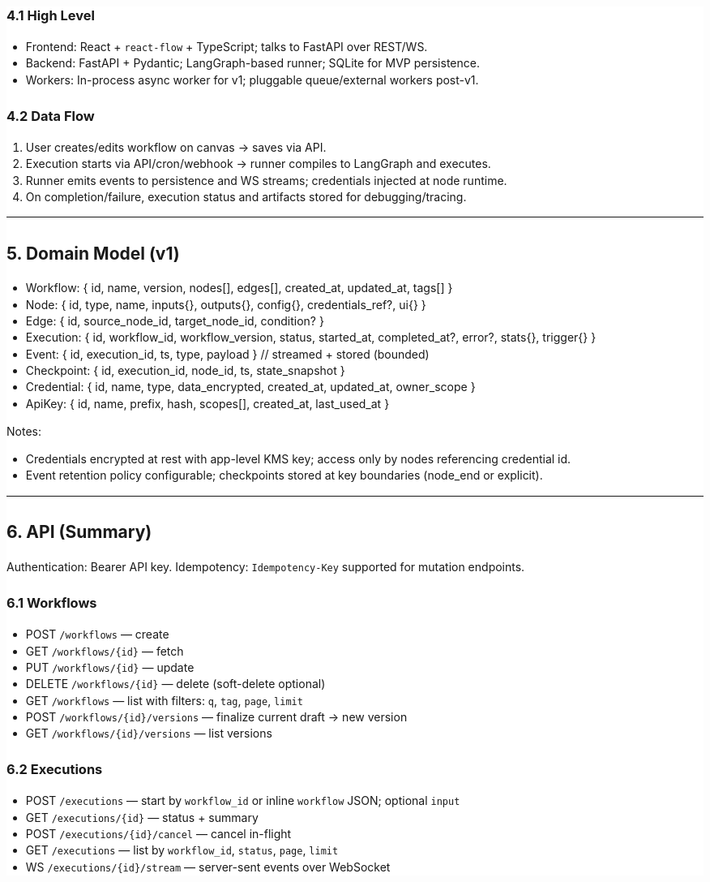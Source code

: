 ### 4.1 High Level
- Frontend: React + `react-flow` + TypeScript; talks to FastAPI over REST/WS.
- Backend: FastAPI + Pydantic; LangGraph-based runner; SQLite for MVP persistence.
- Workers: In-process async worker for v1; pluggable queue/external workers post-v1.

### 4.2 Data Flow
1) User creates/edits workflow on canvas → saves via API.
2) Execution starts via API/cron/webhook → runner compiles to LangGraph and executes.
3) Runner emits events to persistence and WS streams; credentials injected at node runtime.
4) On completion/failure, execution status and artifacts stored for debugging/tracing.

---

## 5. Domain Model (v1)

- Workflow: { id, name, version, nodes[], edges[], created_at, updated_at, tags[] }
- Node: { id, type, name, inputs{}, outputs{}, config{}, credentials_ref?, ui{} }
- Edge: { id, source_node_id, target_node_id, condition? }
- Execution: { id, workflow_id, workflow_version, status, started_at, completed_at?, error?, stats{}, trigger{} }
- Event: { id, execution_id, ts, type, payload } // streamed + stored (bounded)
- Checkpoint: { id, execution_id, node_id, ts, state_snapshot }
- Credential: { id, name, type, data_encrypted, created_at, updated_at, owner_scope }
- ApiKey: { id, name, prefix, hash, scopes[], created_at, last_used_at }

Notes:
- Credentials encrypted at rest with app-level KMS key; access only by nodes referencing credential id.
- Event retention policy configurable; checkpoints stored at key boundaries (node_end or explicit).

---

## 6. API (Summary)

Authentication: Bearer API key. Idempotency: `Idempotency-Key` supported for mutation endpoints.

### 6.1 Workflows
- POST `/workflows` — create
- GET `/workflows/{id}` — fetch
- PUT `/workflows/{id}` — update
- DELETE `/workflows/{id}` — delete (soft-delete optional)
- GET `/workflows` — list with filters: `q`, `tag`, `page`, `limit`
- POST `/workflows/{id}/versions` — finalize current draft → new version
- GET `/workflows/{id}/versions` — list versions

### 6.2 Executions
- POST `/executions` — start by `workflow_id` or inline `workflow` JSON; optional `input`
- GET `/executions/{id}` — status + summary
- POST `/executions/{id}/cancel` — cancel in-flight
- GET `/executions` — list by `workflow_id`, `status`, `page`, `limit`
- WS `/executions/{id}/stream` — server-sent events over WebSocket
